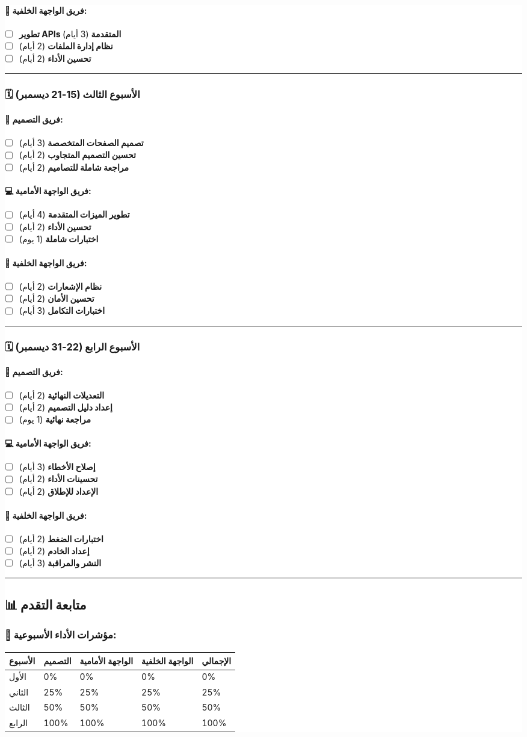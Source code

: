 #### **🔧 فريق الواجهة الخلفية:**
- [ ] **تطوير APIs المتقدمة** (3 أيام)
- [ ] **نظام إدارة الملفات** (2 أيام)
- [ ] **تحسين الأداء** (2 أيام)

---

### **🗓️ الأسبوع الثالث (15-21 ديسمبر)**

#### **🎨 فريق التصميم:**
- [ ] **تصميم الصفحات المتخصصة** (3 أيام)
- [ ] **تحسين التصميم المتجاوب** (2 أيام)
- [ ] **مراجعة شاملة للتصاميم** (2 أيام)

#### **💻 فريق الواجهة الأمامية:**
- [ ] **تطوير الميزات المتقدمة** (4 أيام)
- [ ] **تحسين الأداء** (2 أيام)
- [ ] **اختبارات شاملة** (1 يوم)

#### **🔧 فريق الواجهة الخلفية:**
- [ ] **نظام الإشعارات** (2 أيام)
- [ ] **تحسين الأمان** (2 أيام)
- [ ] **اختبارات التكامل** (3 أيام)

---

### **🗓️ الأسبوع الرابع (22-31 ديسمبر)**

#### **🎨 فريق التصميم:**
- [ ] **التعديلات النهائية** (2 أيام)
- [ ] **إعداد دليل التصميم** (2 أيام)
- [ ] **مراجعة نهائية** (1 يوم)

#### **💻 فريق الواجهة الأمامية:**
- [ ] **إصلاح الأخطاء** (3 أيام)
- [ ] **تحسينات الأداء** (2 أيام)
- [ ] **الإعداد للإطلاق** (2 أيام)

#### **🔧 فريق الواجهة الخلفية:**
- [ ] **اختبارات الضغط** (2 أيام)
- [ ] **إعداد الخادم** (2 أيام)
- [ ] **النشر والمراقبة** (3 أيام)

---

## 📊 **متابعة التقدم**

### **🎯 مؤشرات الأداء الأسبوعية:**

| الأسبوع | التصميم | الواجهة الأمامية | الواجهة الخلفية | الإجمالي |
|---------|---------|------------------|------------------|----------|
| الأول | 0% | 0% | 0% | 0% |
| الثاني | 25% | 25% | 25% | 25% |
| الثالث | 50% | 50% | 50% | 50% |
| الرابع | 100% | 100% | 100% | 100% |

